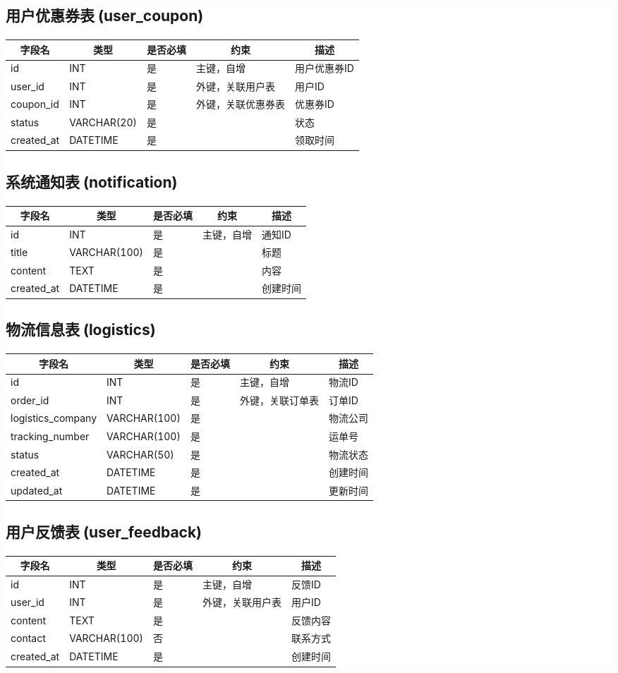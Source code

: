 ## 用户优惠券表 (user_coupon)

| 字段名     | 类型        | 是否必填 | 约束               | 描述         |
| ---------- | ----------- | -------- | ------------------ | ------------ |
| id         | INT         | 是       | 主键，自增         | 用户优惠券ID |
| user_id    | INT         | 是       | 外键，关联用户表   | 用户ID       |
| coupon_id  | INT         | 是       | 外键，关联优惠券表 | 优惠券ID     |
| status     | VARCHAR(20) | 是       |                    | 状态         |
| created_at | DATETIME    | 是       |                    | 领取时间     |

## 系统通知表 (notification)

| 字段名     | 类型         | 是否必填 | 约束       | 描述     |
| ---------- | ------------ | -------- | ---------- | -------- |
| id         | INT          | 是       | 主键，自增 | 通知ID   |
| title      | VARCHAR(100) | 是       |            | 标题     |
| content    | TEXT         | 是       |            | 内容     |
| created_at | DATETIME     | 是       |            | 创建时间 |

## 物流信息表 (logistics)

| 字段名            | 类型         | 是否必填 | 约束             | 描述     |
| ----------------- | ------------ | -------- | ---------------- | -------- |
| id                | INT          | 是       | 主键，自增       | 物流ID   |
| order_id          | INT          | 是       | 外键，关联订单表 | 订单ID   |
| logistics_company | VARCHAR(100) | 是       |                  | 物流公司 |
| tracking_number   | VARCHAR(100) | 是       |                  | 运单号   |
| status            | VARCHAR(50)  | 是       |                  | 物流状态 |
| created_at        | DATETIME     | 是       |                  | 创建时间 |
| updated_at        | DATETIME     | 是       |                  | 更新时间 |

## 用户反馈表 (user_feedback)

| 字段名     | 类型         | 是否必填 | 约束             | 描述     |
| ---------- | ------------ | -------- | ---------------- | -------- |
| id         | INT          | 是       | 主键，自增       | 反馈ID   |
| user_id    | INT          | 是       | 外键，关联用户表 | 用户ID   |
| content    | TEXT         | 是       |                  | 反馈内容 |
| contact    | VARCHAR(100) | 否       |                  | 联系方式 |
| created_at | DATETIME     | 是       |                  | 创建时间 |

